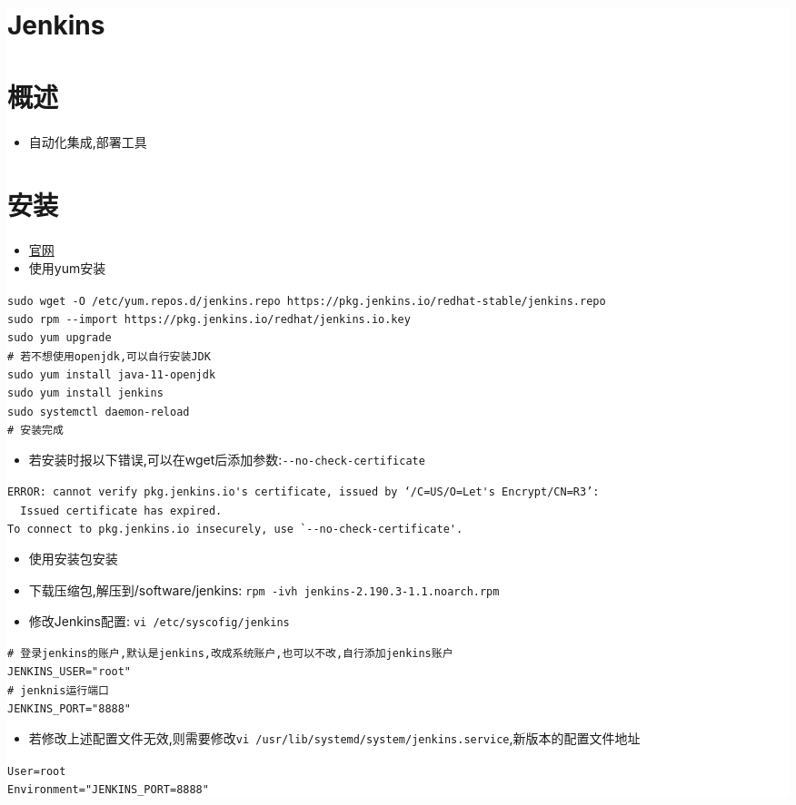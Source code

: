 # Jenkins



# 概述



* 自动化集成,部署工具



# 安装



* [官网](https://www.jenkins.io/zh/download/)
* 使用yum安装

```shell
sudo wget -O /etc/yum.repos.d/jenkins.repo https://pkg.jenkins.io/redhat-stable/jenkins.repo
sudo rpm --import https://pkg.jenkins.io/redhat/jenkins.io.key
sudo yum upgrade
# 若不想使用openjdk,可以自行安装JDK
sudo yum install java-11-openjdk
sudo yum install jenkins
sudo systemctl daemon-reload
# 安装完成
```

* 若安装时报以下错误,可以在wget后添加参数:`--no-check-certificate`

```shell
ERROR: cannot verify pkg.jenkins.io's certificate, issued by ‘/C=US/O=Let's Encrypt/CN=R3’:
  Issued certificate has expired.
To connect to pkg.jenkins.io insecurely, use `--no-check-certificate'.
```

* 使用安装包安装

* 下载压缩包,解压到/software/jenkins: `rpm -ivh jenkins-2.190.3-1.1.noarch.rpm`
* 修改Jenkins配置: `vi /etc/syscofig/jenkins`

```shell
# 登录jenkins的账户,默认是jenkins,改成系统账户,也可以不改,自行添加jenkins账户
JENKINS_USER="root"
# jenknis运行端口
JENKINS_PORT="8888"
```

* 若修改上述配置文件无效,则需要修改`vi /usr/lib/systemd/system/jenkins.service`,新版本的配置文件地址

```shell
User=root
Environment="JENKINS_PORT=8888"
```
